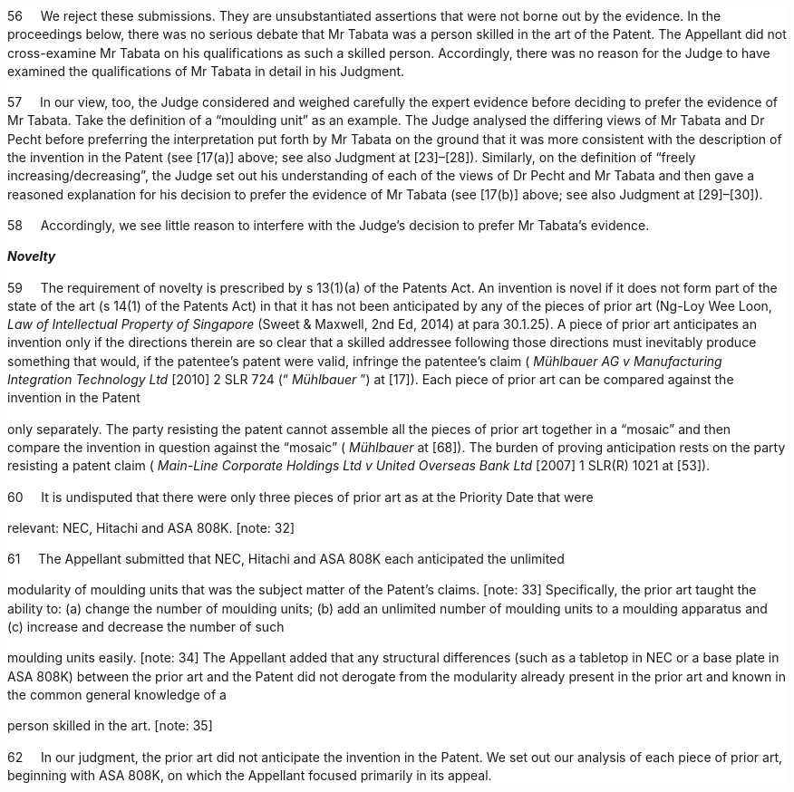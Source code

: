 56     We reject these submissions. They are unsubstantiated assertions that were not borne out by the evidence. In the proceedings below, there was no serious debate that Mr Tabata was a person skilled in the art of the Patent. The Appellant did not cross-examine Mr Tabata on his qualifications as such a skilled person. Accordingly, there was no reason for the Judge to have examined the qualifications of Mr Tabata in detail in his Judgment. 

57     In our view, too, the Judge considered and weighed carefully the expert evidence before deciding to prefer the evidence of Mr Tabata. Take the definition of a “moulding unit” as an example. The Judge analysed the differing views of Mr Tabata and Dr Pecht before preferring the interpretation put forth by Mr Tabata on the ground that it was more consistent with the description of the invention in the Patent (see [17(a)] above; see also Judgment at [23]–[28]). Similarly, on the definition of “freely increasing/decreasing”, the Judge set out his understanding of each of the views of Dr Pecht and Mr Tabata and then gave a reasoned explanation for his decision to prefer the evidence of Mr Tabata (see [17(b)] above; see also Judgment at [29]–[30]). 

58     Accordingly, we see little reason to interfere with the Judge’s decision to prefer Mr Tabata’s evidence. 

**_Novelty_** 

59     The requirement of novelty is prescribed by s 13(1)(a) of the Patents Act. An invention is novel if it does not form part of the state of the art (s 14(1) of the Patents Act) in that it has not been anticipated by any of the pieces of prior art (Ng-Loy Wee Loon, _Law of Intellectual Property of Singapore_ (Sweet & Maxwell, 2nd Ed, 2014) at para 30.1.25). A piece of prior art anticipates an invention only if the directions therein are so clear that a skilled addressee following those directions must inevitably produce something that would, if the patentee’s patent were valid, infringe the patentee’s claim ( _Mühlbauer AG v Manufacturing Integration Technology Ltd_ <span class="citation">[2010] 2 SLR 724</span> (“ _Mühlbauer_ ”) at [17]). Each piece of prior art can be compared against the invention in the Patent 


only separately. The party resisting the patent cannot assemble all the pieces of prior art together in a “mosaic” and then compare the invention in question against the “mosaic” ( _Mühlbauer_ at [68]). The burden of proving anticipation rests on the party resisting a patent claim ( _Main-Line Corporate Holdings Ltd v United Overseas Bank Ltd_ <span class="citation">[2007] 1 SLR(R) 1021</span> at [53]). 

60     It is undisputed that there were only three pieces of prior art as at the Priority Date that were 

relevant: NEC, Hitachi and ASA 808K. [note: 32] 

61     The Appellant submitted that NEC, Hitachi and ASA 808K each anticipated the unlimited 

modularity of moulding units that was the subject matter of the Patent’s claims. [note: 33] Specifically, the prior art taught the ability to: (a) change the number of moulding units; (b) add an unlimited number of moulding units to a moulding apparatus and (c) increase and decrease the number of such 

moulding units easily. [note: 34] The Appellant added that any structural differences (such as a tabletop in NEC or a base plate in ASA 808K) between the prior art and the Patent did not derogate from the modularity already present in the prior art and known in the common general knowledge of a 

person skilled in the art. [note: 35] 

62     In our judgment, the prior art did not anticipate the invention in the Patent. We set out our analysis of each piece of prior art, beginning with ASA 808K, on which the Appellant focused primarily in its appeal. 

